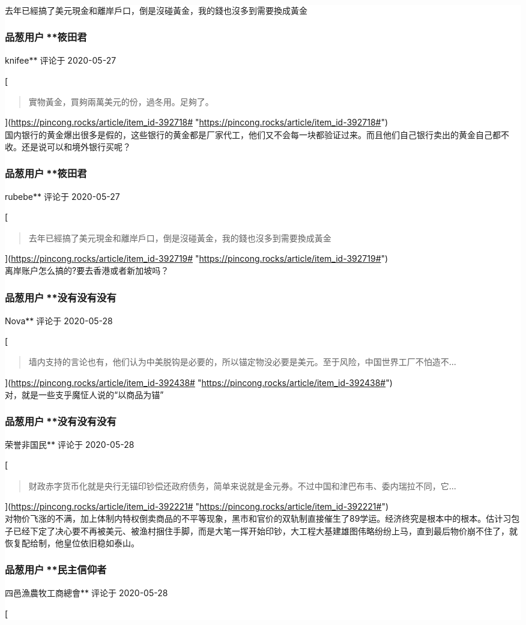 去年已經搞了美元現金和離岸戶口，倒是沒碰黃金，我的錢也沒多到需要換成黃金
        


            
### 品葱用户 **筱田君 
knifee** 评论于 2020-05-27
        
[

> 實物黃金，買夠兩萬美元的份，過冬用。足夠了。

](https://pincong.rocks/article/item_id-392718# "https://pincong.rocks/article/item_id-392718#")  
国内银行的黄金爆出很多是假的，这些银行的黄金都是厂家代工，他们又不会每一块都验证过来。而且他们自己银行卖出的黄金自己都不收。还是说可以和境外银行买呢？
        


            
### 品葱用户 **筱田君 
rubebe** 评论于 2020-05-27
        
[

> 去年已經搞了美元現金和離岸戶口，倒是沒碰黃金，我的錢也沒多到需要換成黃金

](https://pincong.rocks/article/item_id-392719# "https://pincong.rocks/article/item_id-392719#")  
离岸账户怎么搞的?要去香港或者新加坡吗？
        


            
### 品葱用户 **没有没有没有 
Nova** 评论于 2020-05-28
        
[

> 墙内支持的言论也有，他们认为中美脱钩是必要的，所以锚定物没必要是美元。至于风险，中国世界工厂不怕造不...

](https://pincong.rocks/article/item_id-392438# "https://pincong.rocks/article/item_id-392438#")  
对，就是一些支乎魔怔人说的“以商品为锚”
        


            
### 品葱用户 **没有没有没有 
荣誉非国民** 评论于 2020-05-28
        
[

> 财政赤字货币化就是央行无锚印钞偿还政府债务，简单来说就是金元券。不过中国和津巴布韦、委内瑞拉不同，它...

](https://pincong.rocks/article/item_id-392221# "https://pincong.rocks/article/item_id-392221#")  
对物价飞涨的不满，加上体制内特权倒卖商品的不平等现象，黑市和官价的双轨制直接催生了89学运。经济终究是根本中的根本。估计习包子已经下定了决心要不再被美元、被渔村捆住手脚，而是大笔一挥开始印钞，大工程大基建雄图伟略纷纷上马，直到最后物价崩不住了，就恢复配给制，他皇位依旧稳如泰山。
        


            
### 品葱用户 **民主信仰者 
四邑漁農牧工商總會** 评论于 2020-05-28
        
[
